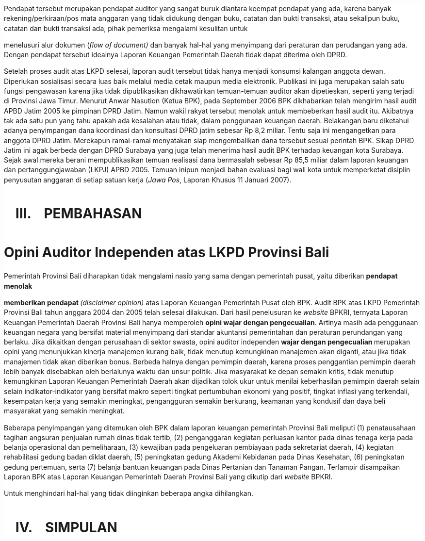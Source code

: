 <p><span class="font2">Pendapat tersebut merupakan pendapat auditor yang sangat buruk diantara keempat pendapat yang ada, karena banyak rekening/perkiraan/pos mata anggaran yang tidak didukung dengan buku, catatan dan bukti transaksi, atau sekalipun buku, catatan dan bukti transaksi ada, pihak pemeriksa mengalami kesulitan untuk</span></p>
<p><span class="font2">menelusuri alur dokumen (</span><span class="font2" style="font-style:italic;">flow of document)</span><span class="font2"> dan banyak hal-hal yang menyimpang dari peraturan dan perudangan yang ada. Dengan pendapat tersebut idealnya Laporan Keuangan Pemerintah Daerah tidak dapat diterima oleh DPRD.</span></p>
<p><span class="font2">Setelah proses audit atas LKPD selesai, laporan audit tersebut tidak hanya menjadi konsumsi kalangan anggota dewan. Diperlukan sosialisasi secara luas baik melalui media cetak maupun media elektronik. Publikasi ini juga merupakan salah satu fungsi pengawasan karena jika tidak dipublikasikan dikhawatirkan temuan-temuan auditor akan dipetieskan, seperti yang terjadi di Provinsi Jawa Timur. Menurut Anwar Nasution (Ketua BPK), pada September 2006 BPK dikhabarkan telah mengirim hasil audit APBD Jatim 2005 ke pimpinan DPRD Jatim. Namun wakil rakyat tersebut menolak untuk membeberkan hasil audit itu. Akibatnya tak ada satu pun yang tahu apakah ada kesalahan atau tidak, dalam penggunaan keuangan daerah. Belakangan baru diketahui adanya penyimpangan dana koordinasi dan konsultasi DPRD jatim sebesar Rp 8,2 miliar. Tentu saja ini mengangetkan para anggota DPRD Jatim. Merekapun ramai-ramai menyatakan siap mengembalikan dana tersebut sesuai perintah BPK. Sikap DPRD Jatim ini agak berbeda dengan DPRD Surabaya yang juga telah menerima hasil audit BPK terhadap keuangan kota Surabaya. Sejak awal mereka berani mempublikasikan temuan realisasi dana bermasalah sebesar Rp 85,5 miliar dalam laporan keuangan dan pertanggungjawaban (LKPJ) APBD 2005. Temuan inipun menjadi bahan evaluasi bagi wali kota untuk memperketat disiplin penyusutan anggaran di setiap satuan kerja (</span><span class="font2" style="font-style:italic;">Jawa Pos</span><span class="font2">, Laporan Khusus 11 Januari 2007).</span></p>
<ul style="list-style:none;"><li>
<h1><a name="bookmark10"></a><span class="font2" style="font-weight:bold;"><a name="bookmark11"></a>III. &nbsp;&nbsp;&nbsp;PEMBAHASAN</span></h1></li></ul>
<h1><a name="bookmark12"></a><span class="font2" style="font-weight:bold;"><a name="bookmark13"></a>Opini Auditor Independen atas LKPD Provinsi Bali</span></h1>
<p><span class="font2">Pemerintah Provinsi Bali diharapkan tidak mengalami nasib yang sama dengan pemerintah pusat, yaitu diberikan </span><span class="font2" style="font-weight:bold;">pendapat menolak</span></p>
<p><span class="font2" style="font-weight:bold;">memberikan pendapat </span><span class="font2" style="font-style:italic;">(disclaimer opinion)</span><span class="font2"> atas Laporan Keuangan Pemerintah Pusat oleh BPK. Audit BPK atas LKPD Pemerintah Provinsi Bali tahun anggara 2004 dan 2005 telah selesai dilakukan. Dari hasil penelusuran ke </span><span class="font2" style="font-style:italic;">website</span><span class="font2"> BPKRI, ternyata Laporan Keuangan Pemerintah Daerah Provinsi Bali hanya memperoleh </span><span class="font2" style="font-weight:bold;">opini wajar dengan pengecualian</span><span class="font2">. Artinya masih ada penggunaan keuangan negara yang bersifat material menyimpang dari standar akuntansi pemerintahan dan peraturan perundangan yang berlaku. Jika dikaitkan dengan perusahaan di sektor swasta, opini auditor independen </span><span class="font2" style="font-weight:bold;">wajar dengan pengecualian </span><span class="font2">merupakan opini yang menunjukkan kinerja manajemen kurang baik, tidak menutup kemungkinan manajemen akan diganti, atau jika tidak manajemen tidak akan diberikan bonus. Berbeda halnya dengan pemimpin daerah, karena proses penggantian pemimpin daerah lebih banyak disebabkan oleh berlalunya waktu dan unsur politik. Jika masyarakat ke depan semakin kritis, tidak menutup kemungkinan Laporan Keuangan Pemerintah Daerah akan dijadikan tolok ukur untuk menilai keberhasilan pemimpin daerah selain selain indikator-indikator yang bersifat makro seperti tingkat pertumbuhan ekonomi yang positif, tingkat inflasi yang terkendali, kesempatan kerja yang semakin meningkat, pengangguran semakin berkurang, keamanan yang kondusif dan daya beli masyarakat yang semakin meningkat.</span></p>
<p><span class="font2">Beberapa penyimpangan yang ditemukan oleh BPK dalam laporan keuangan pemerintah Provinsi Bali meliputi (1) penatausahaan tagihan angsuran penjualan rumah dinas tidak tertib, (2) penganggaran kegiatan perluasan kantor pada dinas tenaga kerja pada belanja operasional dan pemeliharaan, (3) kewajiban pada pengeluaran pembiayaan pada sekretariat daerah, (4) kegiatan rehabilitasi gedung badan diklat daerah, (5) peningkatan gedung Akademi Kebidanan pada Dinas Kesehatan, (6) peningkatan gedung pertemuan, serta (7) belanja bantuan keuangan pada Dinas Pertanian dan Tanaman Pangan. Terlampir disampaikan Laporan BPK atas Laporan Keuangan Pemerintah Daerah Provinsi Bali yang dikutip dari </span><span class="font2" style="font-style:italic;">website</span><span class="font2"> BPKRI.</span></p>
<p><span class="font2">Untuk menghindari hal-hal yang tidak diinginkan beberapa angka dihilangkan.</span></p>
<ul style="list-style:none;"><li>
<h1><a name="bookmark14"></a><span class="font2" style="font-weight:bold;"><a name="bookmark15"></a>IV. &nbsp;&nbsp;&nbsp;SIMPULAN</span></h1></li></ul>